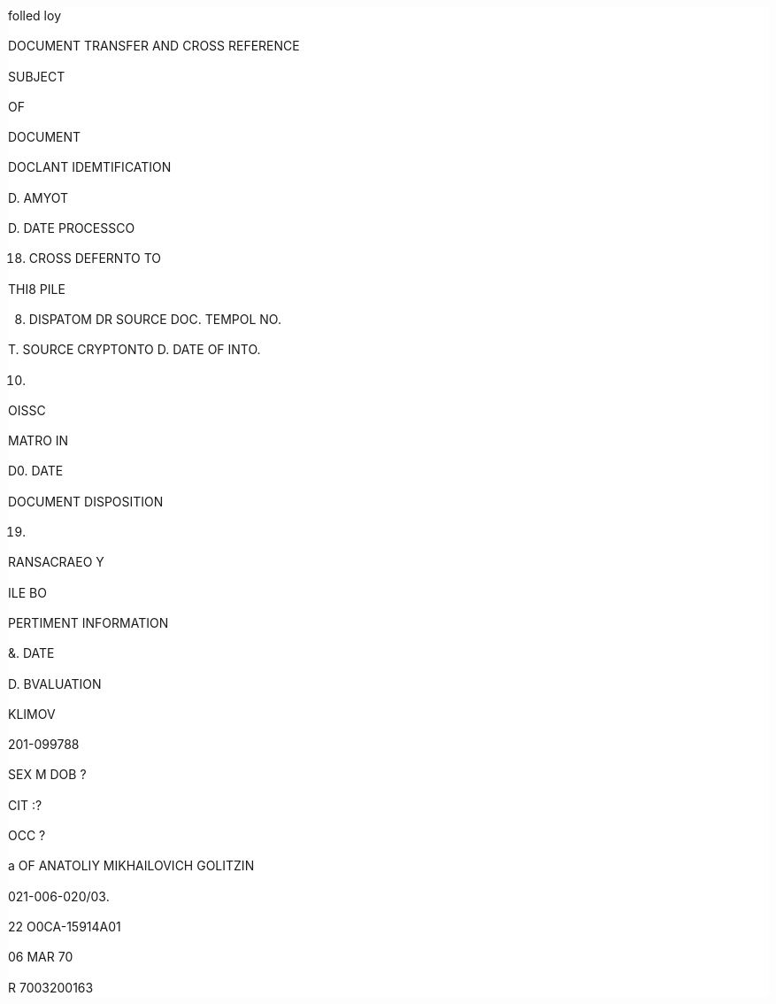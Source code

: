 folled loy

DOCUMENT TRANSFER AND CROSS REFERENCE

SUBJECT

OF

DOCUMENT

DOCLANT IDEMTIFICATION

D. AMYOT

D. DATE PROCESSCO

18. CROSS DEFERNTO TO

THI8 PILE

8. DISPATOM DR SOURCE DOC. TEMPOL NO.

T. SOURCE CRYPTONTO D. DATE OF INTO.

10.

OISSC

MATRO IN

D0. DATE

DOCUMENT DISPOSITION

19.

RANSACRAEO Y

ILE BO

PERTIMENT INFORMATION

&. DATE

D. BVALUATION

KLIMOV

201-099788

SEX M DOB ?

CIT :?

OCC ?

a OF ANATOLIY MIKHAILOVICH GOLITZIN

021-006-020/03.

22 O0CA-15914A01

06 MAR 70

R 7003200163
